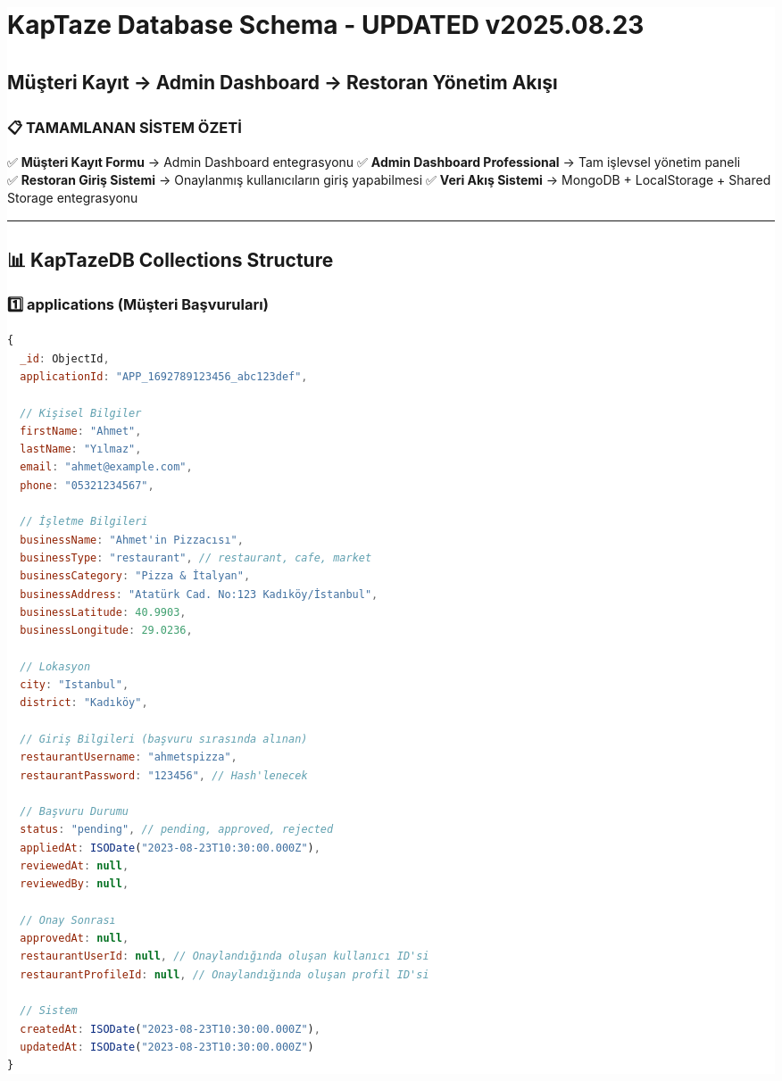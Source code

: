 # KapTaze Database Schema - UPDATED v2025.08.23

## Müşteri Kayıt → Admin Dashboard → Restoran Yönetim Akışı

### 📋 TAMAMLANAN SİSTEM ÖZETİ
✅ **Müşteri Kayıt Formu** → Admin Dashboard entegrasyonu
✅ **Admin Dashboard Professional** → Tam işlevsel yönetim paneli  
✅ **Restoran Giriş Sistemi** → Onaylanmış kullanıcıların giriş yapabilmesi
✅ **Veri Akış Sistemi** → MongoDB + LocalStorage + Shared Storage entegrasyonu

---

## 📊 KapTazeDB Collections Structure

### 1️⃣ **applications** (Müşteri Başvuruları)
```javascript
{
  _id: ObjectId,
  applicationId: "APP_1692789123456_abc123def",
  
  // Kişisel Bilgiler
  firstName: "Ahmet",
  lastName: "Yılmaz", 
  email: "ahmet@example.com",
  phone: "05321234567",
  
  // İşletme Bilgileri
  businessName: "Ahmet'in Pizzacısı",
  businessType: "restaurant", // restaurant, cafe, market
  businessCategory: "Pizza & İtalyan", 
  businessAddress: "Atatürk Cad. No:123 Kadıköy/İstanbul",
  businessLatitude: 40.9903,
  businessLongitude: 29.0236,
  
  // Lokasyon
  city: "Istanbul",
  district: "Kadıköy",
  
  // Giriş Bilgileri (başvuru sırasında alınan)
  restaurantUsername: "ahmetspizza",
  restaurantPassword: "123456", // Hash'lenecek
  
  // Başvuru Durumu
  status: "pending", // pending, approved, rejected
  appliedAt: ISODate("2023-08-23T10:30:00.000Z"),
  reviewedAt: null,
  reviewedBy: null,
  
  // Onay Sonrası
  approvedAt: null,
  restaurantUserId: null, // Onaylandığında oluşan kullanıcı ID'si
  restaurantProfileId: null, // Onaylandığında oluşan profil ID'si
  
  // Sistem
  createdAt: ISODate("2023-08-23T10:30:00.000Z"),
  updatedAt: ISODate("2023-08-23T10:30:00.000Z")
}
```
